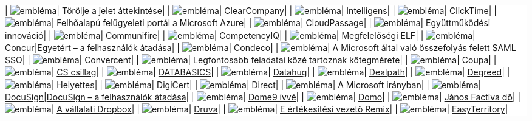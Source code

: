 | ![embléma](./media/active-directory-saas-tutorial-list/active-directory-saas-clearreview-tutorial.png)| [Törölje a jelet áttekintése](active-directory-saas-clearreview-tutorial.md)|
| ![embléma](./media/active-directory-saas-tutorial-list/active-directory-saas-clearcompany-tutorial.png)| [ClearCompany](active-directory-saas-clearcompany-tutorial.md)|
| ![embléma](./media/active-directory-saas-tutorial-list/active-directory-saas-clever-tutorial.png)| [Intelligens](active-directory-saas-clever-tutorial.md)|
| ![embléma](./media/active-directory-saas-tutorial-list/active-directory-saas-clicktime-tutorial.png)| [ClickTime](active-directory-saas-clicktime-tutorial.md)|
| ![embléma](./media/active-directory-saas-tutorial-list/active-directory-saas-newsignature-tutorial.png)| [Felhőalapú felügyeleti portál a Microsoft Azure](active-directory-saas-newsignature-tutorial.md)|
| ![embléma](./media/active-directory-saas-tutorial-list/active-directory-saas-cloudpassage-tutorial.png)| [CloudPassage](active-directory-saas-cloudpassage-tutorial.md)|
| ![embléma](./media/active-directory-saas-tutorial-list/active-directory-saas-collaborativeinnovation-tutorial.png)| [Együttműködési innováció](active-directory-saas-collaborativeinnovation-tutorial.md)|
| ![embléma](./media/active-directory-saas-tutorial-list/active-directory-saas-communifire-tutorial.png)| [Communifire](active-directory-saas-communifire-tutorial.md)|
| ![embléma](./media/active-directory-saas-tutorial-list/active-directory-saas-competencyiq-tutorial.png)| [CompetencyIQ](active-directory-saas-competencyiq-tutorial.md)|
| ![embléma](./media/active-directory-saas-tutorial-list/active-directory-saas-complianceelf-tutorial.png)| [Megfelelőségi ELF](active-directory-saas-complianceelf-tutorial.md)|
| ![embléma](./media/active-directory-saas-tutorial-list/active-directory-saas-concur-tutorial.png)| [Concur](active-directory-saas-concur-tutorial.md)|[Egyetért – a felhasználók átadása](active-directory-saas-concur-provisioning-tutorial.md)|
| ![embléma](./media/active-directory-saas-tutorial-list/active-directory-saas-condeco-tutorial.png)| [Condeco](active-directory-saas-condeco-tutorial.md)|
| ![embléma](./media/active-directory-saas-tutorial-list/active-directory-saas-confluencemicrosoft-tutorial.png)| [A Microsoft által való összefolyás felett SAML SSO](active-directory-saas-confluencemicrosoft-tutorial.md)|
| ![embléma](./media/active-directory-saas-tutorial-list/active-directory-saas-convercent-tutorial.png)| [Convercent](active-directory-saas-convercent-tutorial.md)|
| ![embléma](./media/active-directory-saas-tutorial-list/active-directory-saas-cornerstone-ondemand-tutorial.png)| [Legfontosabb feladatai közé tartoznak kötegmérete](active-directory-saas-cornerstone-ondemand-tutorial.md)|
| ![embléma](./media/active-directory-saas-tutorial-list/active-directory-saas-coupa-tutorial.png)| [Coupa](active-directory-saas-coupa-tutorial.md)|
| ![embléma](./media/active-directory-saas-tutorial-list/active-directory-saas-cs-stars-tutorial.png)| [CS csillag](active-directory-saas-cs-stars-tutorial.md)|
| ![embléma](./media/active-directory-saas-tutorial-list/active-directory-saas-databasics-tutorial.png)| [DATABASICS](active-directory-saas-databasics-tutorial.md)|
| ![embléma](./media/active-directory-saas-tutorial-list/active-directory-saas-datahug-tutorial.png)| [Datahug](active-directory-saas-datahug-tutorial.md)|
| ![embléma](./media/active-directory-saas-tutorial-list/active-directory-saas-dealpath-tutorial.png)| [Dealpath](active-directory-saas-dealpath-tutorial.md)|
| ![embléma](./media/active-directory-saas-tutorial-list/active-directory-saas-degreed-tutorial.png)| [Degreed](active-directory-saas-degreed-tutorial.md)|
| ![embléma](./media/active-directory-saas-tutorial-list/active-directory-saas-deputy-tutorial.png)| [Helyettes](active-directory-saas-deputy-tutorial.md)|
| ![embléma](./media/active-directory-saas-tutorial-list/active-directory-saas-digicert-tutorial.png)| [DigiCert](active-directory-saas-digicert-tutorial.md)|
| ![embléma](./media/active-directory-saas-tutorial-list/active-directory-saas-direct-tutorial.png)| [Direct](active-directory-saas-direct-tutorial.md)|
| ![embléma](./media/active-directory-saas-tutorial-list/active-directory-saas-directions-microsoft-tutorial.png)| [A Microsoft irányban](active-directory-saas-directions-microsoft-tutorial.md)|
| ![embléma](./media/active-directory-saas-tutorial-list/active-directory-saas-docusign-tutorial.png)| [DocuSign](active-directory-saas-docusign-tutorial.md)|[DocuSign – a felhasználók átadása](active-directory-saas-docusign-provisioning-tutorial.md)|
| ![embléma](./media/active-directory-saas-tutorial-list/active-directory-saas-dome9arc-tutorial.png)| [Dome9 ívvé](active-directory-saas-dome9arc-tutorial.md)|
| ![embléma](./media/active-directory-saas-tutorial-list/active-directory-saas-domo-tutorial.png)| [Domo](active-directory-saas-domo-tutorial.md)|
| ![embléma](./media/active-directory-saas-tutorial-list/active-directory-saas-dowjones-factiva-tutorial.png)| [János Factiva dő](active-directory-saas-dowjones-factiva-tutorial.md)|
| ![embléma](./media/active-directory-saas-tutorial-list/active-directory-saas-dropboxforbusiness-tutorial.png)| [A vállalati Dropbox](active-directory-saas-dropboxforbusiness-tutorial.md)|
| ![embléma](./media/active-directory-saas-tutorial-list/active-directory-saas-druva-tutorial.png)| [Druva](active-directory-saas-druva-tutorial.md)|
| ![embléma](./media/active-directory-saas-tutorial-list/active-directory-saas-esalesmanagerremix-tutorial.png)| [E értékesítési vezető Remix](active-directory-saas-esalesmanagerremix-tutorial.md)|
| ![embléma](./media/active-directory-saas-tutorial-list/active-directory-saas-easyterritory-tutorial.png)| [EasyTerritory](active-directory-saas-easyterritory-tutorial.md)|